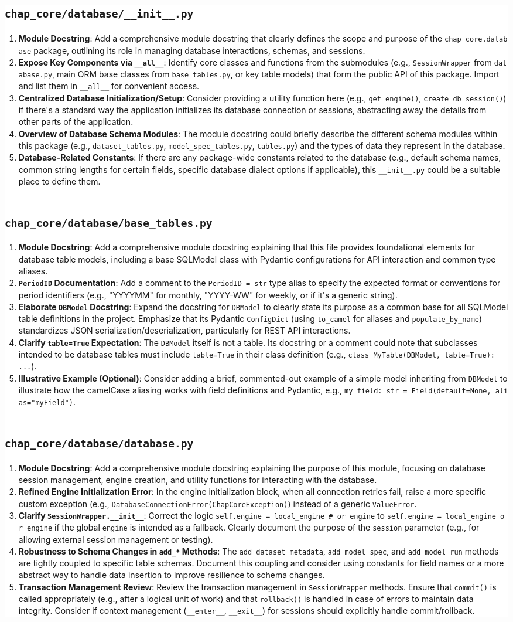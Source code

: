 
## `chap_core/database/__init__.py`

1.  **Module Docstring**: Add a comprehensive module docstring that clearly defines the scope and purpose of the `chap_core.database` package, outlining its role in managing database interactions, schemas, and sessions.
2.  **Expose Key Components via `__all__`**: Identify core classes and functions from the submodules (e.g., `SessionWrapper` from `database.py`, main ORM base classes from `base_tables.py`, or key table models) that form the public API of this package. Import and list them in `__all__` for convenient access.
3.  **Centralized Database Initialization/Setup**: Consider providing a utility function here (e.g., `get_engine()`, `create_db_session()`) if there's a standard way the application initializes its database connection or sessions, abstracting away the details from other parts of the application.
4.  **Overview of Database Schema Modules**: The module docstring could briefly describe the different schema modules within this package (e.g., `dataset_tables.py`, `model_spec_tables.py`, `tables.py`) and the types of data they represent in the database.
5.  **Database-Related Constants**: If there are any package-wide constants related to the database (e.g., default schema names, common string lengths for certain fields, specific database dialect options if applicable), this `__init__.py` could be a suitable place to define them.

---

## `chap_core/database/base_tables.py`

1.  **Module Docstring**: Add a comprehensive module docstring explaining that this file provides foundational elements for database table models, including a base SQLModel class with Pydantic configurations for API interaction and common type aliases.
2.  **`PeriodID` Documentation**: Add a comment to the `PeriodID = str` type alias to specify the expected format or conventions for period identifiers (e.g., "YYYYMM" for monthly, "YYYY-WW" for weekly, or if it's a generic string).
3.  **Elaborate `DBModel` Docstring**: Expand the docstring for `DBModel` to clearly state its purpose as a common base for all SQLModel table definitions in the project. Emphasize that its Pydantic `ConfigDict` (using `to_camel` for aliases and `populate_by_name`) standardizes JSON serialization/deserialization, particularly for REST API interactions.
4.  **Clarify `table=True` Expectation**: The `DBModel` itself is not a table. Its docstring or a comment could note that subclasses intended to be database tables must include `table=True` in their class definition (e.g., `class MyTable(DBModel, table=True): ...`).
5.  **Illustrative Example (Optional)**: Consider adding a brief, commented-out example of a simple model inheriting from `DBModel` to illustrate how the camelCase aliasing works with field definitions and Pydantic, e.g., `my_field: str = Field(default=None, alias="myField")`.

---

## `chap_core/database/database.py`

1.  **Module Docstring**: Add a comprehensive module docstring explaining the purpose of this module, focusing on database session management, engine creation, and utility functions for interacting with the database.
2.  **Refined Engine Initialization Error**: In the engine initialization block, when all connection retries fail, raise a more specific custom exception (e.g., `DatabaseConnectionError(ChapCoreException)`) instead of a generic `ValueError`.
3.  **Clarify `SessionWrapper.__init__`**: Correct the logic `self.engine = local_engine # or engine` to `self.engine = local_engine or engine` if the global `engine` is intended as a fallback. Clearly document the purpose of the `session` parameter (e.g., for allowing external session management or testing).
4.  **Robustness to Schema Changes in `add_*` Methods**: The `add_dataset_metadata`, `add_model_spec`, and `add_model_run` methods are tightly coupled to specific table schemas. Document this coupling and consider using constants for field names or a more abstract way to handle data insertion to improve resilience to schema changes.
5.  **Transaction Management Review**: Review the transaction management in `SessionWrapper` methods. Ensure that `commit()` is called appropriately (e.g., after a logical unit of work) and that `rollback()` is handled in case of errors to maintain data integrity. Consider if context management (`__enter__`, `__exit__`) for sessions should explicitly handle commit/rollback.
